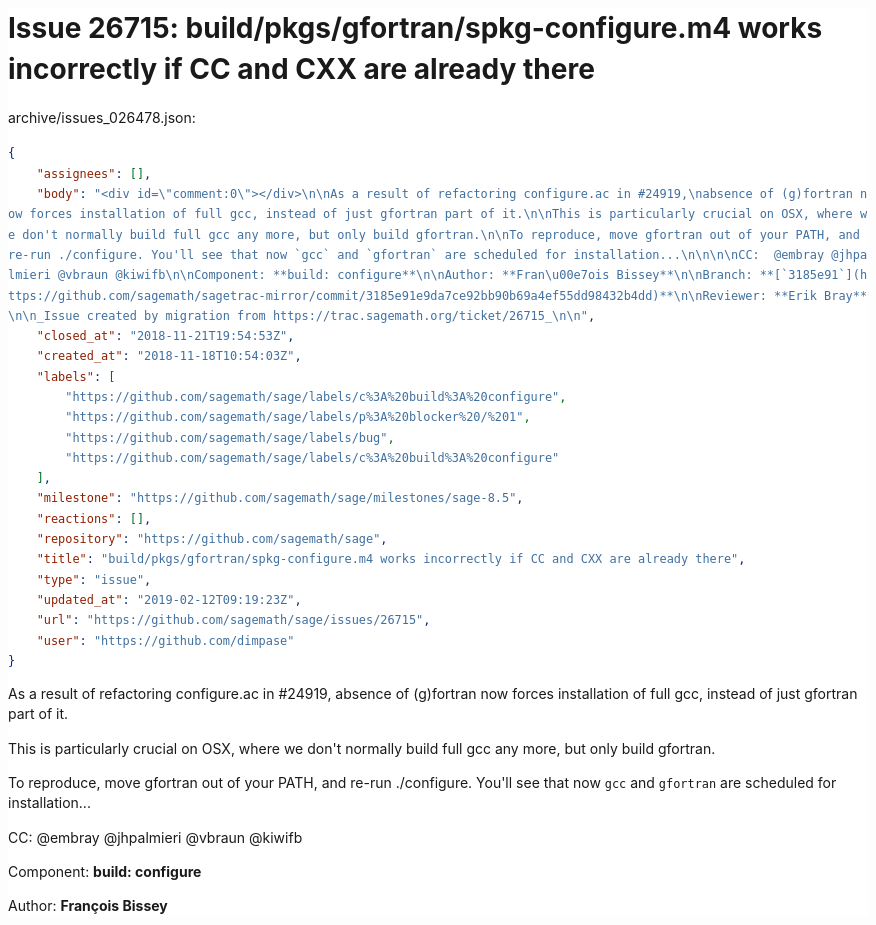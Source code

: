 # Issue 26715: build/pkgs/gfortran/spkg-configure.m4 works incorrectly if CC and CXX are already there

archive/issues_026478.json:
```json
{
    "assignees": [],
    "body": "<div id=\"comment:0\"></div>\n\nAs a result of refactoring configure.ac in #24919,\nabsence of (g)fortran now forces installation of full gcc, instead of just gfortran part of it.\n\nThis is particularly crucial on OSX, where we don't normally build full gcc any more, but only build gfortran.\n\nTo reproduce, move gfortran out of your PATH, and re-run ./configure. You'll see that now `gcc` and `gfortran` are scheduled for installation...\n\n\n\nCC:  @embray @jhpalmieri @vbraun @kiwifb\n\nComponent: **build: configure**\n\nAuthor: **Fran\u00e7ois Bissey**\n\nBranch: **[`3185e91`](https://github.com/sagemath/sagetrac-mirror/commit/3185e91e9da7ce92bb90b69a4ef55dd98432b4dd)**\n\nReviewer: **Erik Bray**\n\n_Issue created by migration from https://trac.sagemath.org/ticket/26715_\n\n",
    "closed_at": "2018-11-21T19:54:53Z",
    "created_at": "2018-11-18T10:54:03Z",
    "labels": [
        "https://github.com/sagemath/sage/labels/c%3A%20build%3A%20configure",
        "https://github.com/sagemath/sage/labels/p%3A%20blocker%20/%201",
        "https://github.com/sagemath/sage/labels/bug",
        "https://github.com/sagemath/sage/labels/c%3A%20build%3A%20configure"
    ],
    "milestone": "https://github.com/sagemath/sage/milestones/sage-8.5",
    "reactions": [],
    "repository": "https://github.com/sagemath/sage",
    "title": "build/pkgs/gfortran/spkg-configure.m4 works incorrectly if CC and CXX are already there",
    "type": "issue",
    "updated_at": "2019-02-12T09:19:23Z",
    "url": "https://github.com/sagemath/sage/issues/26715",
    "user": "https://github.com/dimpase"
}
```
<div id="comment:0"></div>

As a result of refactoring configure.ac in #24919,
absence of (g)fortran now forces installation of full gcc, instead of just gfortran part of it.

This is particularly crucial on OSX, where we don't normally build full gcc any more, but only build gfortran.

To reproduce, move gfortran out of your PATH, and re-run ./configure. You'll see that now `gcc` and `gfortran` are scheduled for installation...



CC:  @embray @jhpalmieri @vbraun @kiwifb

Component: **build: configure**

Author: **François Bissey**
